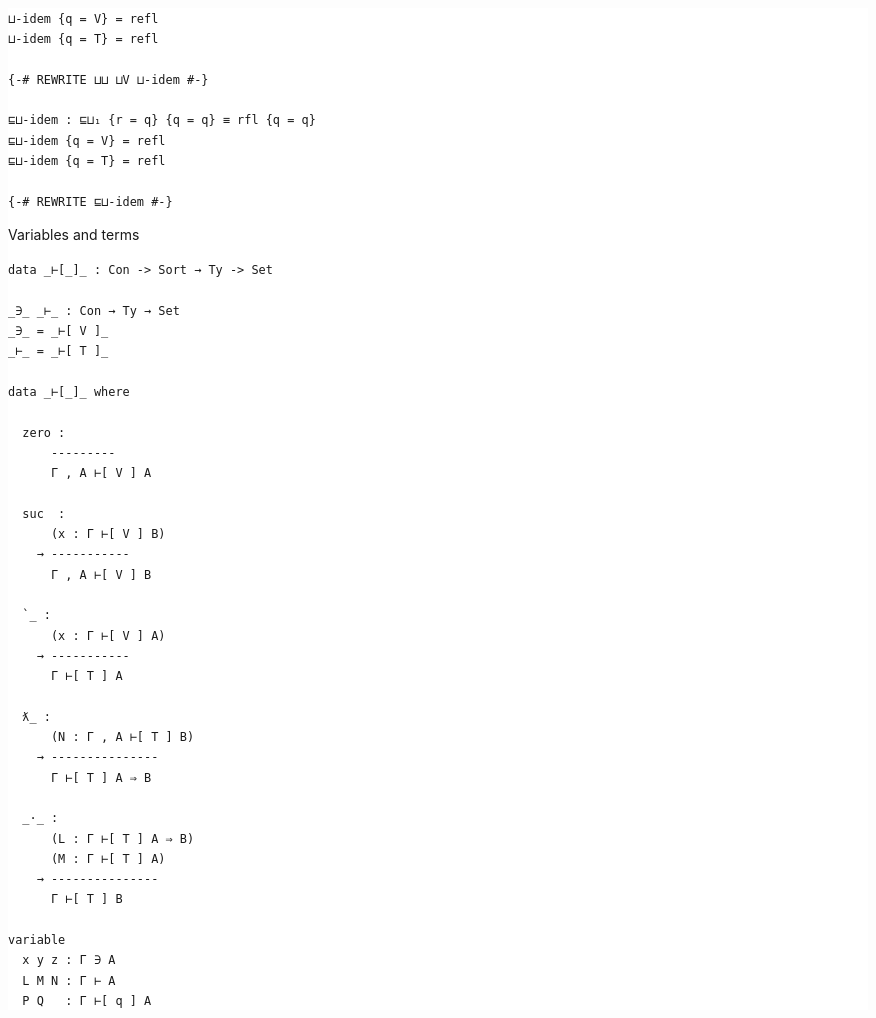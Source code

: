 ```
⊔-idem {q = V} = refl
⊔-idem {q = T} = refl

{-# REWRITE ⊔⊔ ⊔V ⊔-idem #-}

⊑⊔-idem : ⊑⊔₁ {r = q} {q = q} ≡ rfl {q = q}
⊑⊔-idem {q = V} = refl
⊑⊔-idem {q = T} = refl

{-# REWRITE ⊑⊔-idem #-}
```

Variables and terms
```
data _⊢[_]_ : Con -> Sort → Ty -> Set

_∋_ _⊢_ : Con → Ty → Set
_∋_ = _⊢[ V ]_
_⊢_ = _⊢[ T ]_

data _⊢[_]_ where

  zero :
      ---------
      Γ , A ⊢[ V ] A

  suc  :
      (x : Γ ⊢[ V ] B)
    → -----------
      Γ , A ⊢[ V ] B

  `_ :
      (x : Γ ⊢[ V ] A)
    → -----------
      Γ ⊢[ T ] A

  ƛ_ :
      (N : Γ , A ⊢[ T ] B)
    → ---------------
      Γ ⊢[ T ] A ⇒ B

  _·_ :
      (L : Γ ⊢[ T ] A ⇒ B)
      (M : Γ ⊢[ T ] A)
    → ---------------
      Γ ⊢[ T ] B

variable
  x y z : Γ ∋ A
  L M N : Γ ⊢ A
  P Q   : Γ ⊢[ q ] A
```
